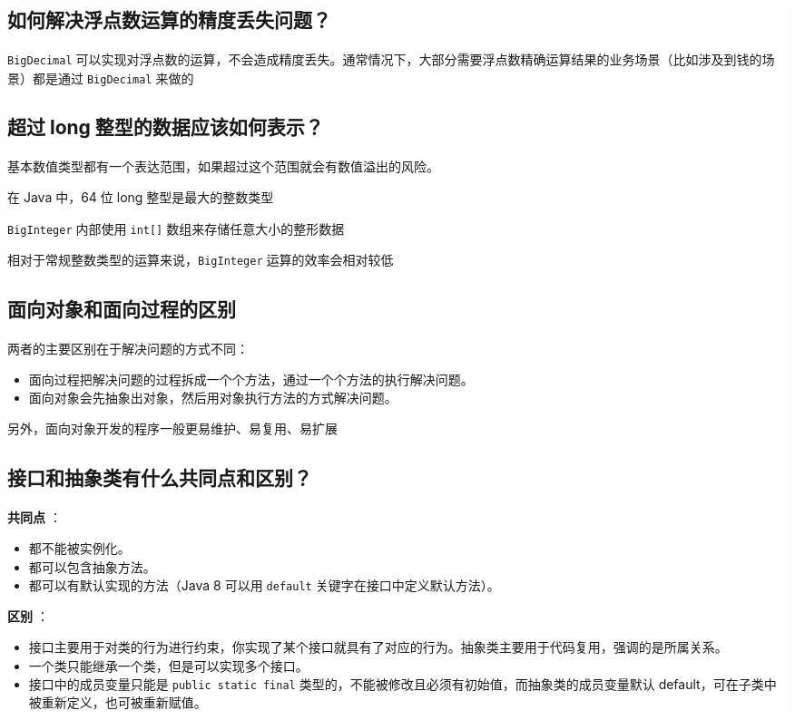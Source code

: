 


## 如何解决浮点数运算的精度丢失问题？

`BigDecimal` 可以实现对浮点数的运算，不会造成精度丢失。通常情况下，大部分需要浮点数精确运算结果的业务场景（比如涉及到钱的场景）都是通过 `BigDecimal` 来做的







## 超过 long 整型的数据应该如何表示？

基本数值类型都有一个表达范围，如果超过这个范围就会有数值溢出的风险。

在 Java 中，64 位 long 整型是最大的整数类型



`BigInteger` 内部使用 `int[]` 数组来存储任意大小的整形数据

相对于常规整数类型的运算来说，`BigInteger` 运算的效率会相对较低













## 面向对象和面向过程的区别

两者的主要区别在于解决问题的方式不同：

- 面向过程把解决问题的过程拆成一个个方法，通过一个个方法的执行解决问题。
- 面向对象会先抽象出对象，然后用对象执行方法的方式解决问题。

另外，面向对象开发的程序一般更易维护、易复用、易扩展









## 接口和抽象类有什么共同点和区别？

**共同点** ：

- 都不能被实例化。
- 都可以包含抽象方法。
- 都可以有默认实现的方法（Java 8 可以用 `default` 关键字在接口中定义默认方法）。

**区别** ：

- 接口主要用于对类的行为进行约束，你实现了某个接口就具有了对应的行为。抽象类主要用于代码复用，强调的是所属关系。
- 一个类只能继承一个类，但是可以实现多个接口。
- 接口中的成员变量只能是 `public static final` 类型的，不能被修改且必须有初始值，而抽象类的成员变量默认 default，可在子类中被重新定义，也可被重新赋值。
